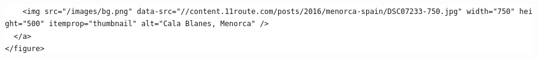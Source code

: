         <img src="/images/bg.png" data-src="//content.11route.com/posts/2016/menorca-spain/DSC07233-750.jpg" width="750" height="500" itemprop="thumbnail" alt="Cala Blanes, Menorca" />
      </a>
    </figure>
  </div>
  
  <div class="image-row">
    <figure itemprop="associatedMedia" itemscope itemtype="http://schema.org/ImageObject">
      <a href="//content.11route.com/posts/2016/menorca-spain/DSC07236-2000.jpg" itemprop="contentUrl" data-size="1333x2000">